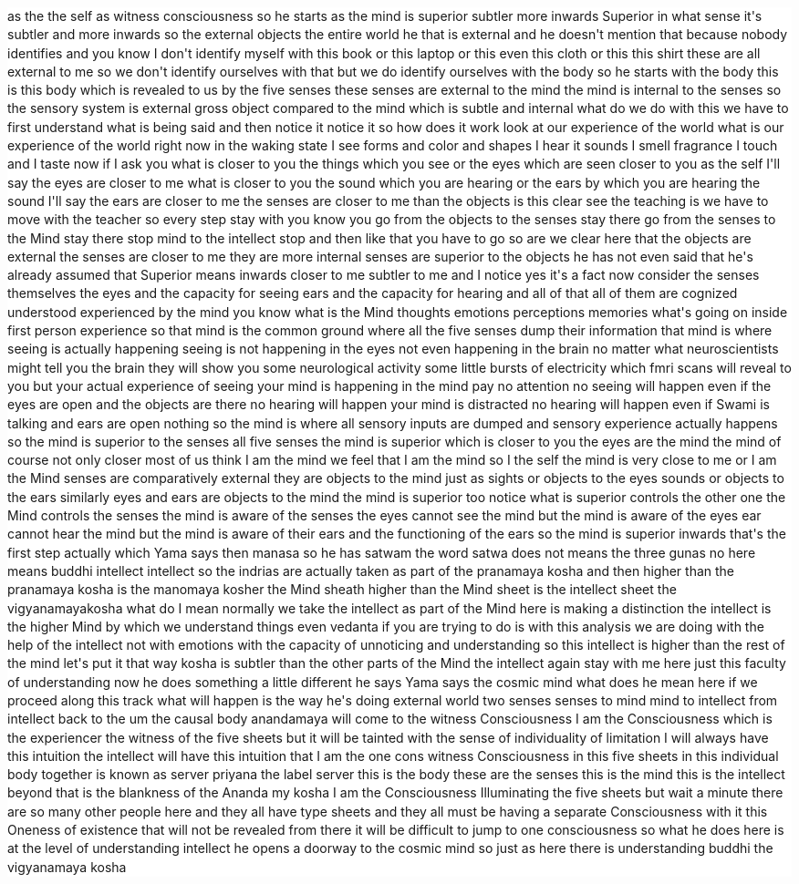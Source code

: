 as the the self as witness consciousness so he starts as the mind is superior subtler more inwards Superior in what sense it's subtler and more inwards so the external objects the entire world he that is external and he doesn't mention that because nobody identifies and you know I don't identify myself with this book or this laptop or this even this cloth or this this shirt these are all external to me so we don't identify ourselves with that but we do identify ourselves with the body so he starts with the body this is this body which is revealed to us by the five senses these senses are external to the mind the mind is internal to the senses so the sensory system is external gross object compared to the mind which is subtle and internal what do we do with this we have to first understand what is being said and then notice it notice it so how does it work look at our experience of the world what is our experience of the world right now in the waking state I see forms and color and shapes I hear it sounds I smell fragrance I touch and I taste now if I ask you what is closer to you the things which you see or the eyes which are seen closer to you as the self I'll say the eyes are closer to me what is closer to you the sound which you are hearing or the ears by which you are hearing the sound I'll say the ears are closer to me the senses are closer to me than the objects is this clear see the teaching is we have to move with the teacher so every step stay with you know you go from the objects to the senses stay there go from the senses to the Mind stay there stop mind to the intellect stop and then like that you have to go so are we clear here that the objects are external the senses are closer to me they are more internal senses are superior to the objects he has not even said that he's already assumed that Superior means inwards closer to me subtler to me and I notice yes it's a fact now consider the senses themselves the eyes and the capacity for seeing ears and the capacity for hearing and all of that all of them are cognized understood experienced by the mind you know what is the Mind thoughts emotions perceptions memories what's going on inside first person experience so that mind is the common ground where all the five senses dump their information that mind is where seeing is actually happening seeing is not happening in the eyes not even happening in the brain no matter what neuroscientists might tell you the brain they will show you some neurological activity some little bursts of electricity which fmri scans will reveal to you but your actual experience of seeing your mind is happening in the mind pay no attention no seeing will happen even if the eyes are open and the objects are there no hearing will happen your mind is distracted no hearing will happen even if Swami is talking and ears are open nothing so the mind is where all sensory inputs are dumped and sensory experience actually happens so the mind is superior to the senses all five senses the mind is superior which is closer to you the eyes are the mind the mind of course not only closer most of us think I am the mind we feel that I am the mind so I the self the mind is very close to me or I am the Mind senses are comparatively external they are objects to the mind just as sights or objects to the eyes sounds or objects to the ears similarly eyes and ears are objects to the mind the mind is superior too notice what is superior controls the other one the Mind controls the senses the mind is aware of the senses the eyes cannot see the mind but the mind is aware of the eyes ear cannot hear the mind but the mind is aware of their ears and the functioning of the ears so the mind is superior inwards that's the first step actually which Yama says then manasa so he has satwam the word satwa does not means the three gunas no here means buddhi intellect intellect so the indrias are actually taken as part of the pranamaya kosha and then higher than the pranamaya kosha is the manomaya kosher the Mind sheath higher than the Mind sheet is the intellect sheet the vigyanamayakosha what do I mean normally we take the intellect as part of the Mind here is making a distinction the intellect is the higher Mind by which we understand things even vedanta if you are trying to do is with this analysis we are doing with the help of the intellect not with emotions with the capacity of unnoticing and understanding so this intellect is higher than the rest of the mind let's put it that way kosha is subtler than the other parts of the Mind the intellect again stay with me here just this faculty of understanding now he does something a little different he says Yama says the cosmic mind what does he mean here if we proceed along this track what will happen is the way he's doing external world two senses senses to mind mind to intellect from intellect back to the um the causal body anandamaya will come to the witness Consciousness I am the Consciousness which is the experiencer the witness of the five sheets but it will be tainted with the sense of individuality of limitation I will always have this intuition the intellect will have this intuition that I am the one cons witness Consciousness in this five sheets in this individual body together is known as server priyana the label server this is the body these are the senses this is the mind this is the intellect beyond that is the blankness of the Ananda my kosha I am the Consciousness Illuminating the five sheets but wait a minute there are so many other people here and they all have type sheets and they all must be having a separate Consciousness with it this Oneness of existence that will not be revealed from there it will be difficult to jump to one consciousness so what he does here is at the level of understanding intellect he opens a doorway to the cosmic mind so just as here there is understanding buddhi the vigyanamaya kosha